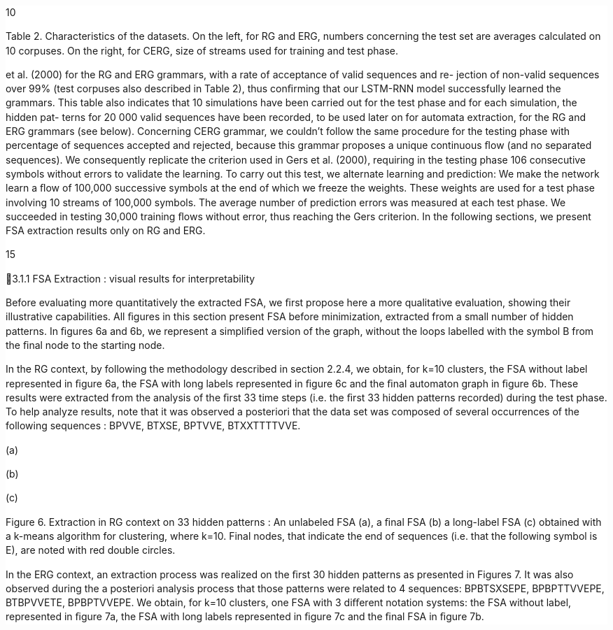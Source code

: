 10

Table 2. Characteristics of the datasets. On the left, for RG and ERG, numbers concerning the test set are
averages calculated on 10 corpuses. On the right, for CERG, size of streams used for training and test phase.

et al. (2000) for the RG and ERG grammars, with a rate of acceptance of valid sequences and re-
jection of non-valid sequences over 99% (test corpuses also described in Table 2), thus conﬁrming
that our LSTM-RNN model successfully learned the grammars. This table also indicates that
10 simulations have been carried out for the test phase and for each simulation, the hidden pat-
terns for 20 000 valid sequences have been recorded, to be used later on for automata extraction,
for the RG and ERG grammars (see below). Concerning CERG grammar, we couldn’t follow
the same procedure for the testing phase with percentage of sequences accepted and rejected,
because this grammar proposes a unique continuous ﬂow (and no separated sequences). We
consequently replicate the criterion used in Gers et al. (2000), requiring in the testing phase 106
consecutive symbols without errors to validate the learning. To carry out this test, we alternate
learning and prediction: We make the network learn a ﬂow of 100,000 successive symbols at the
end of which we freeze the weights. These weights are used for a test phase involving 10 streams
of 100,000 symbols. The average number of prediction errors was measured at each test phase.
We succeeded in testing 30,000 training ﬂows without error, thus reaching the Gers criterion.
In the following sections, we present FSA extraction results only on RG and ERG.

15

3.1.1 FSA Extraction : visual results for interpretability

Before evaluating more quantitatively the extracted FSA, we ﬁrst propose here a more
qualitative evaluation, showing their illustrative capabilities. All ﬁgures in this section present
FSA before minimization, extracted from a small number of hidden patterns. In ﬁgures 6a and
6b, we represent a simpliﬁed version of the graph, without the loops labelled with the symbol
B from the ﬁnal node to the starting node.

In the RG context, by following the methodology described in section 2.2.4, we obtain,
for k=10 clusters, the FSA without label represented in ﬁgure 6a, the FSA with long labels
represented in ﬁgure 6c and the ﬁnal automaton graph in ﬁgure 6b. These results were extracted
from the analysis of the ﬁrst 33 time steps (i.e. the ﬁrst 33 hidden patterns recorded) during
the test phase. To help analyze results, note that it was observed a posteriori that the data set
was composed of several occurrences of the following sequences : BPVVE, BTXSE, BPTVVE,
BTXXTTTTVVE.

(a)

(b)

(c)

Figure 6. Extraction in RG context on 33 hidden patterns : An unlabeled FSA (a), a ﬁnal FSA (b) a long-label
FSA (c) obtained with a k-means algorithm for clustering, where k=10. Final nodes, that indicate the end of
sequences (i.e. that the following symbol is E), are noted with red double circles.

In the ERG context, an extraction process was realized on the ﬁrst 30 hidden patterns
as presented in Figures 7. It was also observed during the a posteriori analysis process that
those patterns were related to 4 sequences: BPBTSXSEPE, BPBPTTVVEPE, BTBPVVETE,
BPBPTVVEPE. We obtain, for k=10 clusters, one FSA with 3 diﬀerent notation systems: the
FSA without label, represented in ﬁgure 7a, the FSA with long labels represented in ﬁgure 7c
and the ﬁnal FSA in ﬁgure 7b.
